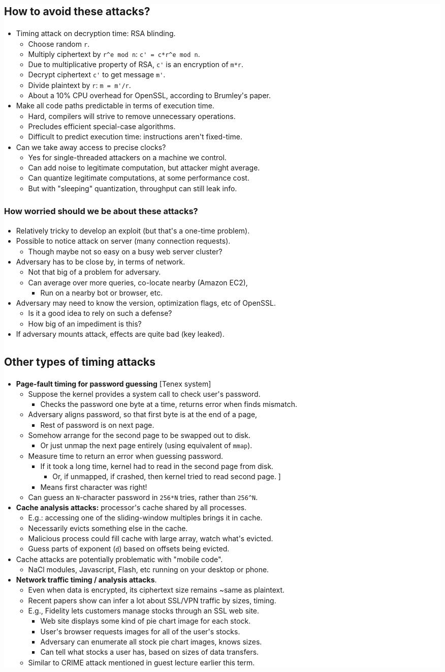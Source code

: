 How to avoid these attacks?
---------------------------

 * Timing attack on decryption time: RSA blinding.
   * Choose random `r`.
   * Multiply ciphertext by `r^e mod n`: `c' = c*r^e mod n`.
   * Due to multiplicative property of RSA, `c'` is an encryption of `m*r`.
   * Decrypt ciphertext `c'` to get message `m'`.
   * Divide plaintext by `r`: `m = m'/r`.
   * About a 10% CPU overhead for OpenSSL, according to Brumley's paper.
 * Make all code paths predictable in terms of execution time.
   * Hard, compilers will strive to remove unnecessary operations.
   * Precludes efficient special-case algorithms.
   * Difficult to predict execution time: instructions aren't fixed-time.
 * Can we take away access to precise clocks?
   * Yes for single-threaded attackers on a machine we control.
   * Can add noise to legitimate computation, but attacker might average.
   * Can quantize legitimate computations, at some performance cost.
   * But with "sleeping" quantization, throughput can still leak info.

### How worried should we be about these attacks?

 * Relatively tricky to develop an exploit (but that's a one-time problem).
 * Possible to notice attack on server (many connection requests).
   * Though maybe not so easy on a busy web server cluster?
 * Adversary has to be close by, in terms of network.
   * Not that big of a problem for adversary.
   * Can average over more queries, co-locate nearby (Amazon EC2),
     * Run on a nearby bot or browser, etc.
 * Adversary may need to know the version, optimization flags, etc of OpenSSL.
   * Is it a good idea to rely on such a defense?
   * How big of an impediment is this?
 * If adversary mounts attack, effects are quite bad (key leaked).

Other types of timing attacks
-----------------------------

 * **Page-fault timing for password guessing** [Tenex system]
   * Suppose the kernel provides a system call to check user's password.
     * Checks the password one byte at a time, returns error when finds mismatch.
   * Adversary aligns password, so that first byte is at the end of a page,
     * Rest of password is on next page.
   * Somehow arrange for the second page to be swapped out to disk.
     * Or just unmap the next page entirely (using equivalent of `mmap`).
   * Measure time to return an error when guessing password.
     * If it took a long time, kernel had to read in the second page from disk.
         - Or, if unmapped, if crashed, then kernel tried to read second page. ]
     * Means first character was right!
   * Can guess an `N`-character password in `256*N` tries, rather than `256^N`.
 * **Cache analysis attacks:** processor's cache shared by all processes.
   * E.g.: accessing one of the sliding-window multiples brings it in cache.
   * Necessarily evicts something else in the cache.
   * Malicious process could fill cache with large array, watch what's evicted.
   * Guess parts of exponent (`d`) based on offsets being evicted.
 * Cache attacks are potentially problematic with "mobile code".
   * NaCl modules, Javascript, Flash, etc running on your desktop or phone.
 * **Network traffic timing / analysis attacks**.
   * Even when data is encrypted, its ciphertext size remains ~same as plaintext.
   * Recent papers show can infer a lot about SSL/VPN traffic by sizes, timing.
   * E.g., Fidelity lets customers manage stocks through an SSL web site.
     * Web site displays some kind of pie chart image for each stock.
     * User's browser requests images for all of the user's stocks.
     * Adversary can enumerate all stock pie chart images, knows sizes.
     * Can tell what stocks a user has, based on sizes of data transfers.
   * Similar to CRIME attack mentioned in guest lecture earlier this term.